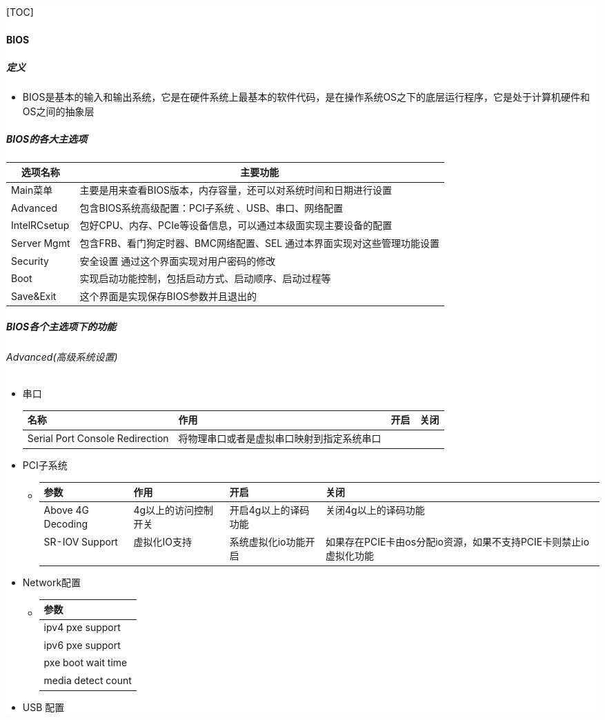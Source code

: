 [TOC]

#### BIOS

##### 定义

+ BIOS是基本的输入和输出系统，它是在硬件系统上最基本的软件代码，是在操作系统OS之下的底层运行程序，它是处于计算机硬件和OS之间的抽象层

##### BIOS的各大主选项

| 选项名称     | 主要功能                                                     |
| ------------ | ------------------------------------------------------------ |
| Main菜单     | 主要是用来查看BIOS版本，内存容量，还可以对系统时间和日期进行设置 |
| Advanced     | 包含BIOS系统高级配置：PCI子系统 、USB、串口、网络配置        |
| IntelRCsetup | 包好CPU、内存、PCIe等设备信息，可以通过本级面实现主要设备的配置 |
| Server Mgmt  | 包含FRB、看门狗定时器、BMC网络配置、SEL 通过本界面实现对这些管理功能设置 |
| Security     | 安全设置 通过这个界面实现对用户密码的修改                    |
| Boot         | 实现启动功能控制，包括启动方式、启动顺序、启动过程等         |
| Save&Exit    | 这个界面是实现保存BIOS参数并且退出的                         |

##### BIOS各个主选项下的功能

###### Advanced(高级系统设置)

+ 串口

  | 名称                            | 作用                                       | 开启 | 关闭 |
  | ------------------------------- | ------------------------------------------ | ---- | ---- |
  | Serial Port Console Redirection | 将物理串口或者是虚拟串口映射到指定系统串口 |      |      |

+ PCI子系统

  + | 参数              | 作用                 | 开启                 | 关闭                                                         |
    | ----------------- | -------------------- | -------------------- | ------------------------------------------------------------ |
    | Above 4G Decoding | 4g以上的访问控制开关 | 开启4g以上的译码功能 | 关闭4g以上的译码功能                                         |
    | SR-IOV Support    | 虚拟化IO支持         | 系统虚拟化io功能开启 | 如果存在PCIE卡由os分配io资源，如果不支持PCIE卡则禁止io虚拟化功能 |

+ Network配置

  + | 参数               |
    | ------------------ |
    | ipv4 pxe support   |
    | ipv6 pxe support   |
    | pxe boot wait time |
    | media detect count |

+ USB 配置
